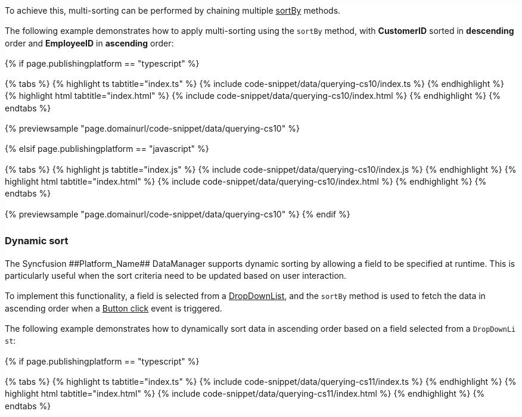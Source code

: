 To achieve this, multi-sorting can be performed by chaining multiple [sortBy](../api/data/query/#sortby) methods.

The following example demonstrates how to apply multi-sorting using the `sortBy` method, with **CustomerID** sorted in **descending** order and **EmployeeID** in **ascending** order:

{% if page.publishingplatform == "typescript" %}

 {% tabs %}
{% highlight ts tabtitle="index.ts" %}
{% include code-snippet/data/querying-cs10/index.ts %}
{% endhighlight %}
{% highlight html tabtitle="index.html" %}
{% include code-snippet/data/querying-cs10/index.html %}
{% endhighlight %}
{% endtabs %}
        
{% previewsample "page.domainurl/code-snippet/data/querying-cs10" %}

{% elsif page.publishingplatform == "javascript" %}

{% tabs %}
{% highlight js tabtitle="index.js" %}
{% include code-snippet/data/querying-cs10/index.js %}
{% endhighlight %}
{% highlight html tabtitle="index.html" %}
{% include code-snippet/data/querying-cs10/index.html %}
{% endhighlight %}
{% endtabs %}

{% previewsample "page.domainurl/code-snippet/data/querying-cs10" %}
{% endif %}

### Dynamic sort

The Syncfusion ##Platform_Name## DataManager supports dynamic sorting by allowing a field to be specified at runtime. This is particularly useful when the sort criteria need to be updated based on user interaction.

To implement this functionality, a field is selected from a [DropDownList](../../documentation/drop-down-list/getting-started), and the `sortBy` method is used to fetch the data in ascending order when a [Button click](../api/button/#click) event is triggered.

The following example demonstrates how to dynamically sort data in ascending order based on a field selected from a `DropDownList`:

{% if page.publishingplatform == "typescript" %}

 {% tabs %}
{% highlight ts tabtitle="index.ts" %}
{% include code-snippet/data/querying-cs11/index.ts %}
{% endhighlight %}
{% highlight html tabtitle="index.html" %}
{% include code-snippet/data/querying-cs11/index.html %}
{% endhighlight %}
{% endtabs %}
        